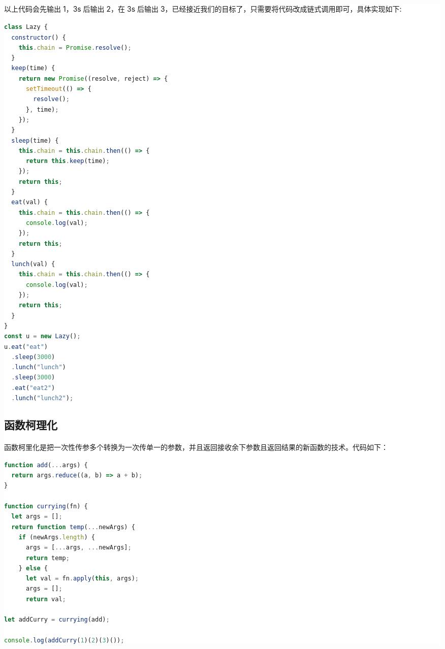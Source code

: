 以上代码会先输出 1，3s 后输出 2，在 3s 后输出 3，已经接近我们的目标了，只需要将代码改成链式调用即可，具体实现如下:

```js
class Lazy {
  constructor() {
    this.chain = Promise.resolve();
  }
  keep(time) {
    return new Promise((resolve, reject) => {
      setTimeout(() => {
        resolve();
      }, time);
    });
  }
  sleep(time) {
    this.chain = this.chain.then(() => {
      return this.keep(time);
    });
    return this;
  }
  eat(val) {
    this.chain = this.chain.then(() => {
      console.log(val);
    });
    return this;
  }
  lunch(val) {
    this.chain = this.chain.then(() => {
      console.log(val);
    });
    return this;
  }
}
const u = new Lazy();
u.eat("eat")
  .sleep(3000)
  .lunch("lunch")
  .sleep(3000)
  .eat("eat2")
  .lunch("lunch2");
```

## 函数柯理化

函数柯里化是把一次性传参多个转换为一次传单一的参数，并且返回接收余下参数且返回结果的新函数的技术。代码如下：

```js
function add(...args) {
  return args.reduce((a, b) => a + b);
}

function currying(fn) {
  let args = [];
  return function temp(...newArgs) {
    if (newArgs.length) {
      args = [...args, ...newArgs];
      return temp;
    } else {
      let val = fn.apply(this, args);
      args = [];
      return val;

let addCurry = currying(add);

console.log(addCurry(1)(2)(3)());
```